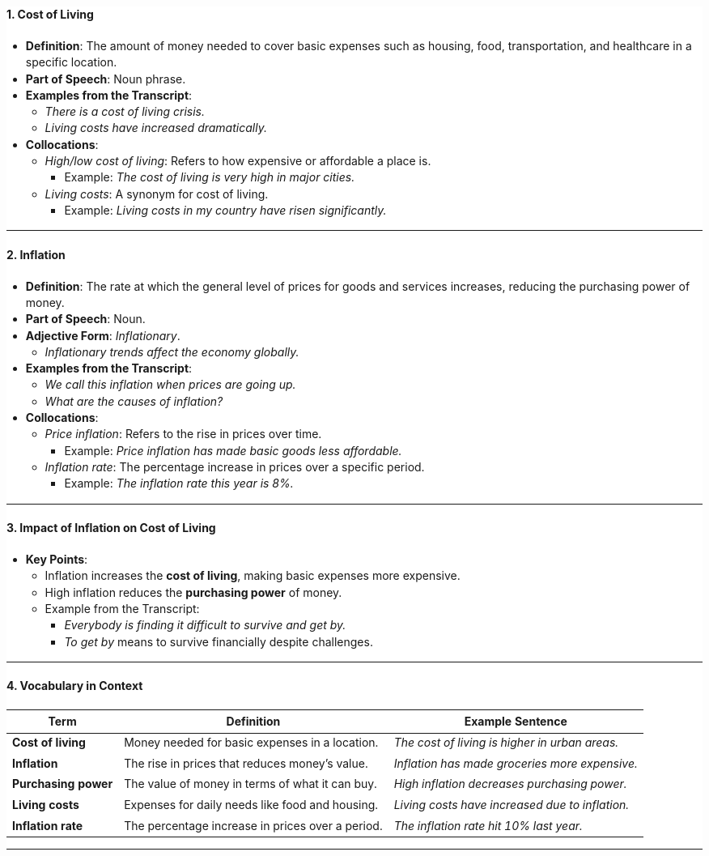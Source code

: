 #### **1. Cost of Living**

- **Definition**: The amount of money needed to cover basic expenses such as housing, food, transportation, and healthcare in a specific location.
- **Part of Speech**: Noun phrase.
- **Examples from the Transcript**:
    - _There is a cost of living crisis._
    - _Living costs have increased dramatically._
- **Collocations**:
    - _High/low cost of living_: Refers to how expensive or affordable a place is.
        - Example: _The cost of living is very high in major cities._
    - _Living costs_: A synonym for cost of living.
        - Example: _Living costs in my country have risen significantly._

---

#### **2. Inflation**

- **Definition**: The rate at which the general level of prices for goods and services increases, reducing the purchasing power of money.
- **Part of Speech**: Noun.
- **Adjective Form**: _Inflationary_.
    - _Inflationary trends affect the economy globally._
- **Examples from the Transcript**:
    - _We call this inflation when prices are going up._
    - _What are the causes of inflation?_
- **Collocations**:
    - _Price inflation_: Refers to the rise in prices over time.
        - Example: _Price inflation has made basic goods less affordable._
    - _Inflation rate_: The percentage increase in prices over a specific period.
        - Example: _The inflation rate this year is 8%._

---

#### **3. Impact of Inflation on Cost of Living**

- **Key Points**:
    - Inflation increases the **cost of living**, making basic expenses more expensive.
    - High inflation reduces the **purchasing power** of money.
    - Example from the Transcript:
        - _Everybody is finding it difficult to survive and get by._
        - _To get by_ means to survive financially despite challenges.

---

#### **4. Vocabulary in Context**

|**Term**|**Definition**|**Example Sentence**|
|---|---|---|
|**Cost of living**|Money needed for basic expenses in a location.|_The cost of living is higher in urban areas._|
|**Inflation**|The rise in prices that reduces money’s value.|_Inflation has made groceries more expensive._|
|**Purchasing power**|The value of money in terms of what it can buy.|_High inflation decreases purchasing power._|
|**Living costs**|Expenses for daily needs like food and housing.|_Living costs have increased due to inflation._|
|**Inflation rate**|The percentage increase in prices over a period.|_The inflation rate hit 10% last year._|

---